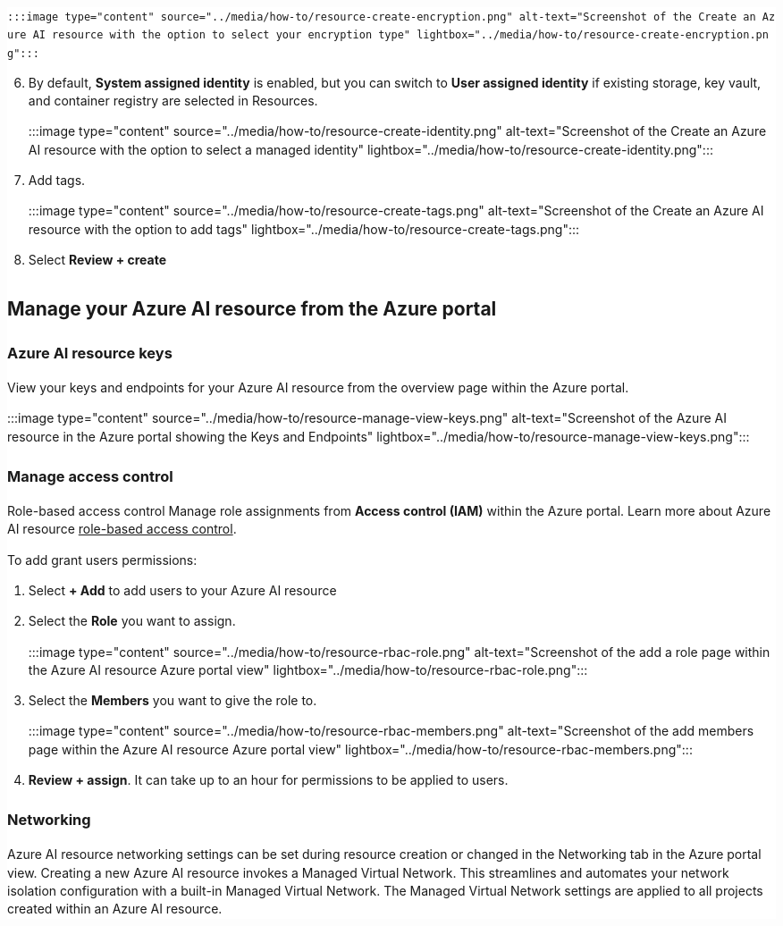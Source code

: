     :::image type="content" source="../media/how-to/resource-create-encryption.png" alt-text="Screenshot of the Create an Azure AI resource with the option to select your encryption type" lightbox="../media/how-to/resource-create-encryption.png":::

6.	By default, **System assigned identity** is enabled, but you can switch to **User assigned identity** if existing storage, key vault, and container registry are selected in Resources.

    :::image type="content" source="../media/how-to/resource-create-identity.png" alt-text="Screenshot of the Create an Azure AI resource with the option to select a managed identity" lightbox="../media/how-to/resource-create-identity.png":::

7.	Add tags.

    :::image type="content" source="../media/how-to/resource-create-tags.png" alt-text="Screenshot of the Create an Azure AI resource with the option to add tags" lightbox="../media/how-to/resource-create-tags.png":::

8.	Select **Review + create**


## Manage your Azure AI resource from the Azure portal

### Azure AI resource keys
View your keys and endpoints for your Azure AI resource from the overview page within the Azure portal.

:::image type="content" source="../media/how-to/resource-manage-view-keys.png" alt-text="Screenshot of the Azure AI resource in the Azure portal showing the Keys and Endpoints" lightbox="../media/how-to/resource-manage-view-keys.png":::

### Manage access control
Role-based access control
Manage role assignments from **Access control (IAM)** within the Azure portal. Learn more about Azure AI resource [role-based access control](../concepts/rbac-ai-studio.md).

To add grant users permissions: 
1.	Select **+ Add** to add users to your Azure AI resource

2.	Select the **Role** you want to assign.

    :::image type="content" source="../media/how-to/resource-rbac-role.png" alt-text="Screenshot of the add a role page within the Azure AI resource Azure portal view" lightbox="../media/how-to/resource-rbac-role.png":::

3.	Select the **Members** you want to give the role to.  

    :::image type="content" source="../media/how-to/resource-rbac-members.png" alt-text="Screenshot of the add members page within the Azure AI resource Azure portal view" lightbox="../media/how-to/resource-rbac-members.png":::

4.	**Review + assign**. It can take up to an hour for permissions to be applied to users.

### Networking
Azure AI resource networking settings can be set during resource creation or changed in the Networking tab in the Azure portal view. Creating a new Azure AI resource invokes a Managed Virtual Network. This streamlines and automates your network isolation configuration with a built-in Managed Virtual Network. The Managed Virtual Network settings are applied to all projects created within an Azure AI resource. 
